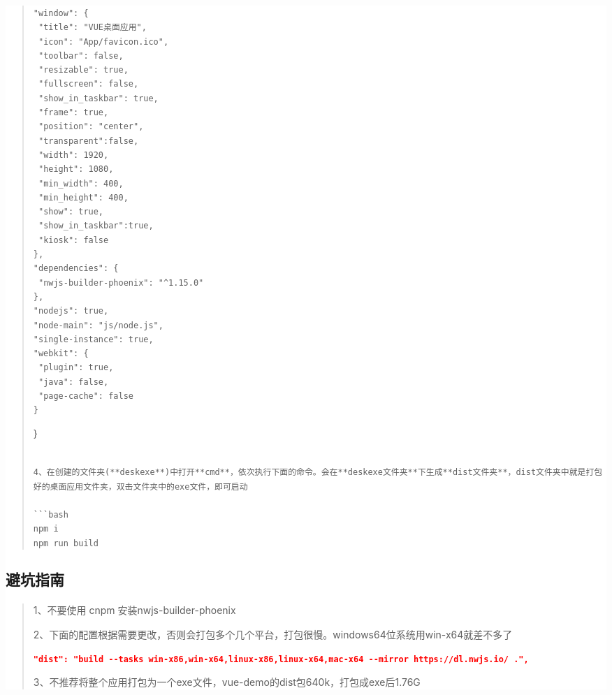 >     "window": {
>      "title": "VUE桌面应用",
>      "icon": "App/favicon.ico",
>      "toolbar": false,
>      "resizable": true,
>      "fullscreen": false,
>      "show_in_taskbar": true,
>      "frame": true,
>      "position": "center",
>      "transparent":false,
>      "width": 1920,
>      "height": 1080,
>      "min_width": 400,
>      "min_height": 400,
>      "show": true,
>      "show_in_taskbar":true,
>      "kiosk": false
>     },
>     "dependencies": {
>      "nwjs-builder-phoenix": "^1.15.0"
>     },
>     "nodejs": true,
>     "node-main": "js/node.js",
>     "single-instance": true,
>     "webkit": {
>      "plugin": true,
>      "java": false,
>      "page-cache": false
>     }
> }
> ```
>
> 4、在创建的文件夹(**deskexe**)中打开**cmd**，依次执行下面的命令。会在**deskexe文件夹**下生成**dist文件夹**，dist文件夹中就是打包好的桌面应用文件夹，双击文件夹中的exe文件，即可启动
>
> ```bash
> npm i
> npm run build
> ```



## 避坑指南

> 1、不要使用 cnpm 安装nwjs-builder-phoenix
>
> 2、下面的配置根据需要更改，否则会打包多个几个平台，打包很慢。windows64位系统用win-x64就差不多了
>
> ```json
> "dist": "build --tasks win-x86,win-x64,linux-x86,linux-x64,mac-x64 --mirror https://dl.nwjs.io/ .",
> ```
>
> 3、不推荐将整个应用打包为一个exe文件，vue-demo的dist包640k，打包成exe后1.76G
